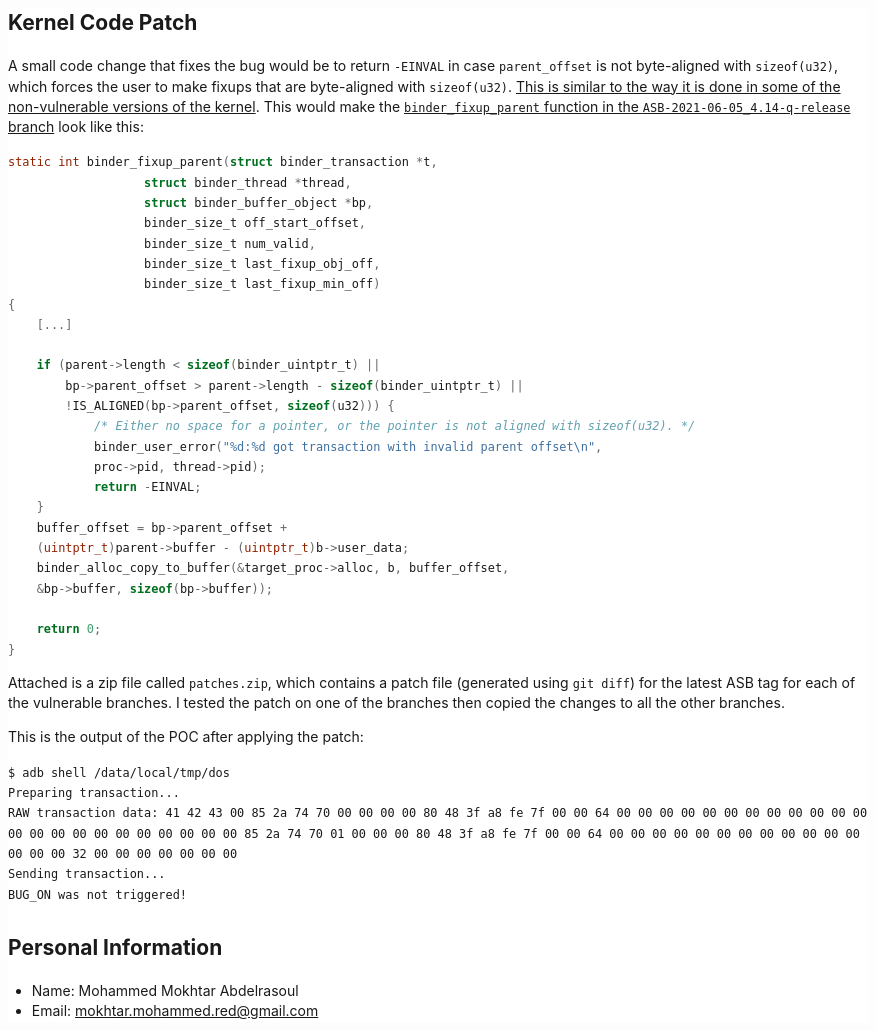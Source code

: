 ## Kernel Code Patch
A small code change that fixes the bug would be to return `-EINVAL` in case `parent_offset` is not byte-aligned with
`sizeof(u32)`, which forces the user to make fixups that are byte-aligned with `sizeof(u32)`. [This is similar to the
way it is done in some of the non-vulnerable versions of the kernel](https://android.googlesource.com/kernel/common/+/refs/tags/ASB-2021-06-05_13-5.10/drivers/android/binder_alloc.c#1240).
This would make the [`binder_fixup_parent` function in the `ASB-2021-06-05_4.14-q-release` branch](https://android.googlesource.com/kernel/common/+/refs/tags/ASB-2021-06-05_4.14-q-release/drivers/android/binder.c#2805)
look like this:
```c
static int binder_fixup_parent(struct binder_transaction *t,
			       struct binder_thread *thread,
			       struct binder_buffer_object *bp,
			       binder_size_t off_start_offset,
			       binder_size_t num_valid,
			       binder_size_t last_fixup_obj_off,
			       binder_size_t last_fixup_min_off)
{
    [...]

    if (parent->length < sizeof(binder_uintptr_t) ||
        bp->parent_offset > parent->length - sizeof(binder_uintptr_t) ||
        !IS_ALIGNED(bp->parent_offset, sizeof(u32))) {
            /* Either no space for a pointer, or the pointer is not aligned with sizeof(u32). */
            binder_user_error("%d:%d got transaction with invalid parent offset\n",
            proc->pid, thread->pid);
            return -EINVAL;
    }
    buffer_offset = bp->parent_offset +
    (uintptr_t)parent->buffer - (uintptr_t)b->user_data;
    binder_alloc_copy_to_buffer(&target_proc->alloc, b, buffer_offset,
    &bp->buffer, sizeof(bp->buffer));
    
    return 0;
}
```

Attached is a zip file called `patches.zip`, which contains a patch file (generated using `git diff`) for the
latest ASB tag for each of the vulnerable branches. I tested the patch on one of the branches then copied the changes
to all the other branches.

This is the output of the POC after applying the patch:
```
$ adb shell /data/local/tmp/dos
Preparing transaction...
RAW transaction data: 41 42 43 00 85 2a 74 70 00 00 00 00 80 48 3f a8 fe 7f 00 00 64 00 00 00 00 00 00 00 00 00 00 00 00 00 00 00 00 00 00 00 00 00 00 00 85 2a 74 70 01 00 00 00 80 48 3f a8 fe 7f 00 00 64 00 00 00 00 00 00 00 00 00 00 00 00 00 00 00 32 00 00 00 00 00 00 00
Sending transaction...
BUG_ON was not triggered!
```
## Personal Information
 - Name: Mohammed Mokhtar Abdelrasoul
 - Email: mokhtar.mohammed.red@gmail.com
